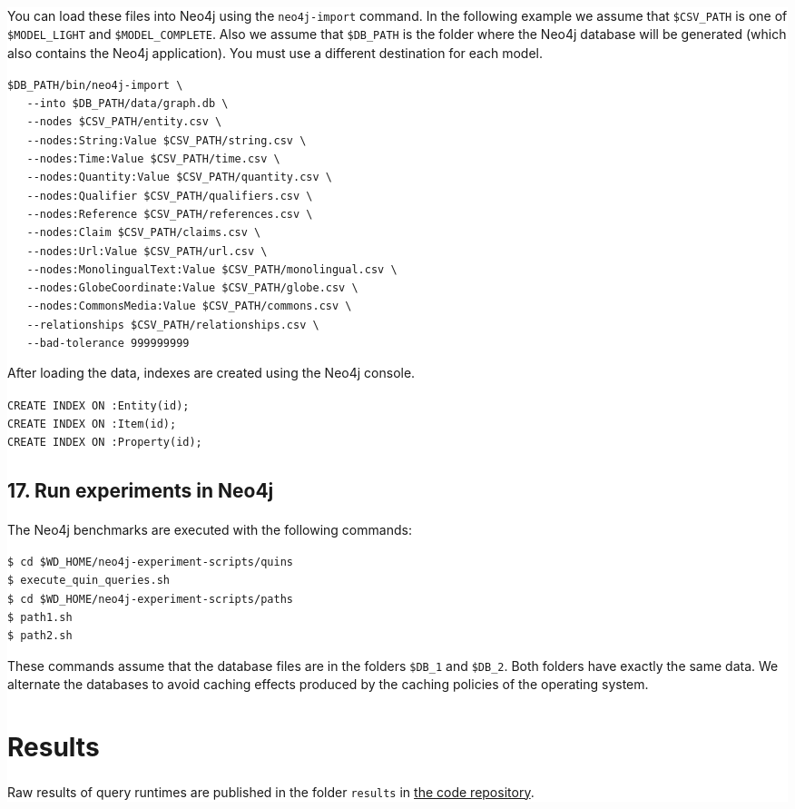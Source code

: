 You can load these files into Neo4j using the `neo4j-import`
command. In the following example we assume that `$CSV_PATH` is one of
`$MODEL_LIGHT` and `$MODEL_COMPLETE`. Also we assume that `$DB_PATH`
is the folder where the Neo4j database will be generated (which also
contains the Neo4j application). You must use a different destination
for each model.

```
$DB_PATH/bin/neo4j-import \
   --into $DB_PATH/data/graph.db \
   --nodes $CSV_PATH/entity.csv \
   --nodes:String:Value $CSV_PATH/string.csv \
   --nodes:Time:Value $CSV_PATH/time.csv \
   --nodes:Quantity:Value $CSV_PATH/quantity.csv \
   --nodes:Qualifier $CSV_PATH/qualifiers.csv \
   --nodes:Reference $CSV_PATH/references.csv \
   --nodes:Claim $CSV_PATH/claims.csv \
   --nodes:Url:Value $CSV_PATH/url.csv \
   --nodes:MonolingualText:Value $CSV_PATH/monolingual.csv \
   --nodes:GlobeCoordinate:Value $CSV_PATH/globe.csv \
   --nodes:CommonsMedia:Value $CSV_PATH/commons.csv \
   --relationships $CSV_PATH/relationships.csv \
   --bad-tolerance 999999999
```

After loading the data, indexes are created using the Neo4j console.

```
CREATE INDEX ON :Entity(id);
CREATE INDEX ON :Item(id);
CREATE INDEX ON :Property(id);
```

## <a name="run-experiments-in-neo4j"></a>17. Run experiments in Neo4j

The Neo4j benchmarks are executed with the following commands:

```
$ cd $WD_HOME/neo4j-experiment-scripts/quins
$ execute_quin_queries.sh
$ cd $WD_HOME/neo4j-experiment-scripts/paths
$ path1.sh
$ path2.sh
```

These commands assume that the database files are in the folders
`$DB_1` and `$DB_2`. Both folders have exactly the same data. We
alternate the databases to avoid caching effects produced by the
caching policies of the operating system.

# <a name="results"></a> Results

Raw results of query runtimes are published in the folder `results`
in [the code repository](https://bitbucket.org/danielhz/wikidata-experiments).
